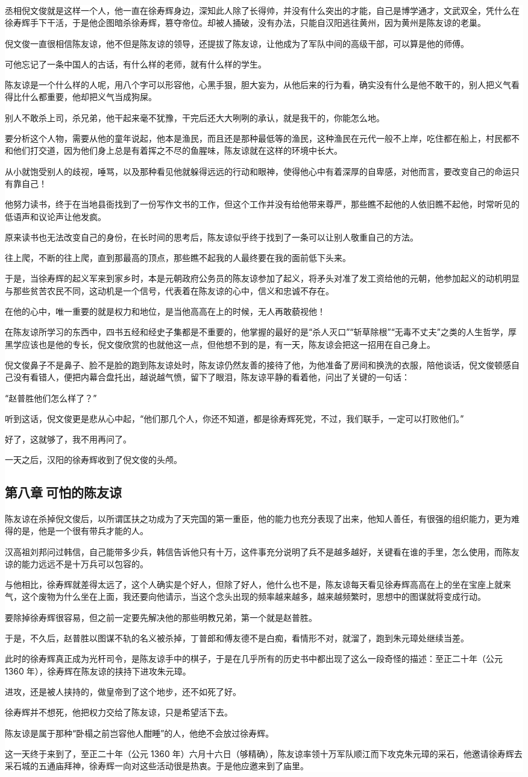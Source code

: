 丞相倪文俊就是这样一个人，他一直在徐寿辉身边，深知此人除了长得帅，并没有什么突出的才能，自己是博学通才，文武双全，凭什么在徐寿辉手下干活，于是他企图暗杀徐寿辉，篡夺帝位。却被人捅破，没有办法，只能自汉阳逃往黄州，因为黄州是陈友谅的老巢。

倪文俊一直很相信陈友谅，他不但是陈友谅的领导，还提拔了陈友谅，让他成为了军队中间的高级干部，可以算是他的师傅。

可他忘记了一条中国人的古话，有什么样的老师，就有什么样的学生。

陈友谅是一个什么样的人呢，用八个字可以形容他，心黑手狠，胆大妄为，从他后来的行为看，确实没有什么是他不敢干的，别人把义气看得比什么都重要，他却把义气当成狗屎。

别人不敢杀上司，杀兄弟，他干起来毫不犹豫，干完后还大大咧咧的承认，就是我干的，你能怎么地。

要分析这个人物，需要从他的童年说起，他本是渔民，而且还是那种最低等的渔民，这种渔民在元代一般不上岸，吃住都在船上，村民都不和他们打交道，因为他们身上总是有着挥之不尽的鱼腥味，陈友谅就在这样的环境中长大。

从小就饱受别人的歧视，唾骂，以及那种看见他就躲得远远的行动和眼神，使得他心中有着深厚的自卑感，对他而言，要改变自己的命运只有靠自己！

他努力读书，终于在当地县衙找到了一份写作文书的工作，但这个工作并没有给他带来尊严，那些瞧不起他的人依旧瞧不起他，时常听见的低语声和议论声让他发疯。

原来读书也无法改变自己的身份，在长时间的思考后，陈友谅似乎终于找到了一条可以让别人敬重自己的方法。

往上爬，不断的往上爬，直到那最高的顶点，那些瞧不起我的人最终要在我的面前低下头来。

于是，当徐寿辉的起义军来到家乡时，本是元朝政府公务员的陈友谅参加了起义，将矛头对准了发工资给他的元朝，他参加起义的动机明显与那些贫苦农民不同，这动机是一个信号，代表着在陈友谅的心中，信义和忠诚不存在。

在他的心中，唯一重要的就是权力和地位，是当他高高在上的时候，无人再敢藐视他！

在陈友谅所学习的东西中，四书五经和经史子集都是不重要的，他掌握的最好的是“杀人灭口”“斩草除根”“无毒不丈夫”之类的人生哲学，厚黑学应该也是他的专长，倪文俊欣赏的也就他这一点，但他想不到的是，有一天，陈友谅会把这一招用在自己身上。

倪文俊鼻子不是鼻子、脸不是脸的跑到陈友谅处时，陈友谅仍然友善的接待了他，为他准备了房间和换洗的衣服，陪他谈话，倪文俊顿感自己没有看错人，便把内幕合盘托出，越说越气愤，留下了眼泪，陈友谅平静的看着他，问出了关键的一句话：

“赵普胜他们怎么样了？”

听到这话，倪文俊更是悲从心中起，“他们那几个人，你还不知道，都是徐寿辉死党，不过，我们联手，一定可以打败他们。”

好了，这就够了，我不用再问了。

一天之后，汉阳的徐寿辉收到了倪文俊的头颅。

## 第八章 可怕的陈友谅

陈友谅在杀掉倪文俊后，以所谓匡扶之功成为了天完国的第一重臣，他的能力也充分表现了出来，他知人善任，有很强的组织能力，更为难得的是，他是一个很有带兵才能的人。

汉高祖刘邦问过韩信，自己能带多少兵，韩信告诉他只有十万，这件事充分说明了兵不是越多越好，关键看在谁的手里，怎么使用，而陈友谅的能力远远不是十万兵可以包容的。

与他相比，徐寿辉就差得太远了，这个人确实是个好人，但除了好人，他什么也不是，陈友谅每天看见徐寿辉高高在上的坐在宝座上就来气，这个废物为什么坐在上面，我还要向他请示，当这个念头出现的频率越来越多，越来越频繁时，思想中的图谋就将变成行动。

要除掉徐寿辉很容易，但之前一定要先解决他的那些明教兄弟，第一个就是赵普胜。

于是，不久后，赵普胜以图谋不轨的名义被杀掉，丁普郎和傅友德不是白痴，看情形不对，就溜了，跑到朱元璋处继续当差。

此时的徐寿辉真正成为光杆司令，是陈友谅手中的棋子，于是在几乎所有的历史书中都出现了这么一段奇怪的描述：至正二十年（公元 1360 年），徐寿辉在陈友谅的挟持下进攻朱元璋。

进攻，还是被人挟持的，做皇帝到了这个地步，还不如死了好。

徐寿辉并不想死，他把权力交给了陈友谅，只是希望活下去。

陈友谅是属于那种“卧榻之前岂容他人酣睡”的人，他绝不会放过徐寿辉。

这一天终于来到了，至正二十年（公元 1360 年）六月十六日（够精确），陈友谅率领十万军队顺江而下攻克朱元璋的采石，他邀请徐寿辉去采石城的五通庙拜神，徐寿辉一向对这些活动很是热衷。于是他应邀来到了庙里。

